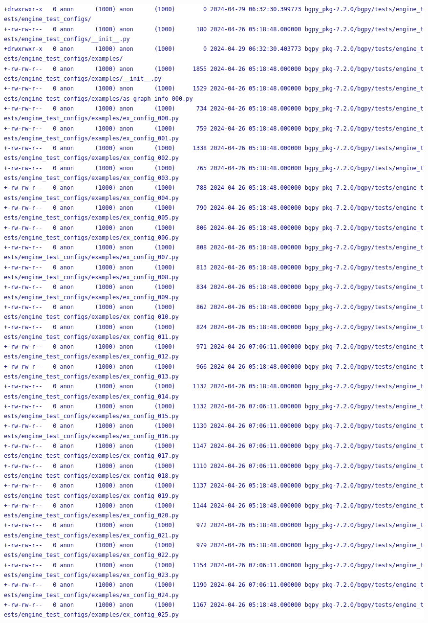 ```diff
+drwxrwxr-x   0 anon      (1000) anon      (1000)        0 2024-04-29 06:32:30.399773 bgpy_pkg-7.2.0/bgpy/tests/engine_tests/engine_test_configs/
+-rw-rw-r--   0 anon      (1000) anon      (1000)      180 2024-04-26 05:18:48.000000 bgpy_pkg-7.2.0/bgpy/tests/engine_tests/engine_test_configs/__init__.py
+drwxrwxr-x   0 anon      (1000) anon      (1000)        0 2024-04-29 06:32:30.403773 bgpy_pkg-7.2.0/bgpy/tests/engine_tests/engine_test_configs/examples/
+-rw-rw-r--   0 anon      (1000) anon      (1000)     1855 2024-04-26 05:18:48.000000 bgpy_pkg-7.2.0/bgpy/tests/engine_tests/engine_test_configs/examples/__init__.py
+-rw-rw-r--   0 anon      (1000) anon      (1000)     1529 2024-04-26 05:18:48.000000 bgpy_pkg-7.2.0/bgpy/tests/engine_tests/engine_test_configs/examples/as_graph_info_000.py
+-rw-rw-r--   0 anon      (1000) anon      (1000)      734 2024-04-26 05:18:48.000000 bgpy_pkg-7.2.0/bgpy/tests/engine_tests/engine_test_configs/examples/ex_config_000.py
+-rw-rw-r--   0 anon      (1000) anon      (1000)      759 2024-04-26 05:18:48.000000 bgpy_pkg-7.2.0/bgpy/tests/engine_tests/engine_test_configs/examples/ex_config_001.py
+-rw-rw-r--   0 anon      (1000) anon      (1000)     1338 2024-04-26 05:18:48.000000 bgpy_pkg-7.2.0/bgpy/tests/engine_tests/engine_test_configs/examples/ex_config_002.py
+-rw-rw-r--   0 anon      (1000) anon      (1000)      765 2024-04-26 05:18:48.000000 bgpy_pkg-7.2.0/bgpy/tests/engine_tests/engine_test_configs/examples/ex_config_003.py
+-rw-rw-r--   0 anon      (1000) anon      (1000)      788 2024-04-26 05:18:48.000000 bgpy_pkg-7.2.0/bgpy/tests/engine_tests/engine_test_configs/examples/ex_config_004.py
+-rw-rw-r--   0 anon      (1000) anon      (1000)      790 2024-04-26 05:18:48.000000 bgpy_pkg-7.2.0/bgpy/tests/engine_tests/engine_test_configs/examples/ex_config_005.py
+-rw-rw-r--   0 anon      (1000) anon      (1000)      806 2024-04-26 05:18:48.000000 bgpy_pkg-7.2.0/bgpy/tests/engine_tests/engine_test_configs/examples/ex_config_006.py
+-rw-rw-r--   0 anon      (1000) anon      (1000)      808 2024-04-26 05:18:48.000000 bgpy_pkg-7.2.0/bgpy/tests/engine_tests/engine_test_configs/examples/ex_config_007.py
+-rw-rw-r--   0 anon      (1000) anon      (1000)      813 2024-04-26 05:18:48.000000 bgpy_pkg-7.2.0/bgpy/tests/engine_tests/engine_test_configs/examples/ex_config_008.py
+-rw-rw-r--   0 anon      (1000) anon      (1000)      834 2024-04-26 05:18:48.000000 bgpy_pkg-7.2.0/bgpy/tests/engine_tests/engine_test_configs/examples/ex_config_009.py
+-rw-rw-r--   0 anon      (1000) anon      (1000)      862 2024-04-26 05:18:48.000000 bgpy_pkg-7.2.0/bgpy/tests/engine_tests/engine_test_configs/examples/ex_config_010.py
+-rw-rw-r--   0 anon      (1000) anon      (1000)      824 2024-04-26 05:18:48.000000 bgpy_pkg-7.2.0/bgpy/tests/engine_tests/engine_test_configs/examples/ex_config_011.py
+-rw-rw-r--   0 anon      (1000) anon      (1000)      971 2024-04-26 07:06:11.000000 bgpy_pkg-7.2.0/bgpy/tests/engine_tests/engine_test_configs/examples/ex_config_012.py
+-rw-rw-r--   0 anon      (1000) anon      (1000)      966 2024-04-26 05:18:48.000000 bgpy_pkg-7.2.0/bgpy/tests/engine_tests/engine_test_configs/examples/ex_config_013.py
+-rw-rw-r--   0 anon      (1000) anon      (1000)     1132 2024-04-26 05:18:48.000000 bgpy_pkg-7.2.0/bgpy/tests/engine_tests/engine_test_configs/examples/ex_config_014.py
+-rw-rw-r--   0 anon      (1000) anon      (1000)     1132 2024-04-26 07:06:11.000000 bgpy_pkg-7.2.0/bgpy/tests/engine_tests/engine_test_configs/examples/ex_config_015.py
+-rw-rw-r--   0 anon      (1000) anon      (1000)     1130 2024-04-26 07:06:11.000000 bgpy_pkg-7.2.0/bgpy/tests/engine_tests/engine_test_configs/examples/ex_config_016.py
+-rw-rw-r--   0 anon      (1000) anon      (1000)     1147 2024-04-26 07:06:11.000000 bgpy_pkg-7.2.0/bgpy/tests/engine_tests/engine_test_configs/examples/ex_config_017.py
+-rw-rw-r--   0 anon      (1000) anon      (1000)     1110 2024-04-26 07:06:11.000000 bgpy_pkg-7.2.0/bgpy/tests/engine_tests/engine_test_configs/examples/ex_config_018.py
+-rw-rw-r--   0 anon      (1000) anon      (1000)     1137 2024-04-26 05:18:48.000000 bgpy_pkg-7.2.0/bgpy/tests/engine_tests/engine_test_configs/examples/ex_config_019.py
+-rw-rw-r--   0 anon      (1000) anon      (1000)     1144 2024-04-26 05:18:48.000000 bgpy_pkg-7.2.0/bgpy/tests/engine_tests/engine_test_configs/examples/ex_config_020.py
+-rw-rw-r--   0 anon      (1000) anon      (1000)      972 2024-04-26 05:18:48.000000 bgpy_pkg-7.2.0/bgpy/tests/engine_tests/engine_test_configs/examples/ex_config_021.py
+-rw-rw-r--   0 anon      (1000) anon      (1000)      979 2024-04-26 05:18:48.000000 bgpy_pkg-7.2.0/bgpy/tests/engine_tests/engine_test_configs/examples/ex_config_022.py
+-rw-rw-r--   0 anon      (1000) anon      (1000)     1154 2024-04-26 07:06:11.000000 bgpy_pkg-7.2.0/bgpy/tests/engine_tests/engine_test_configs/examples/ex_config_023.py
+-rw-rw-r--   0 anon      (1000) anon      (1000)     1190 2024-04-26 07:06:11.000000 bgpy_pkg-7.2.0/bgpy/tests/engine_tests/engine_test_configs/examples/ex_config_024.py
+-rw-rw-r--   0 anon      (1000) anon      (1000)     1167 2024-04-26 05:18:48.000000 bgpy_pkg-7.2.0/bgpy/tests/engine_tests/engine_test_configs/examples/ex_config_025.py
```